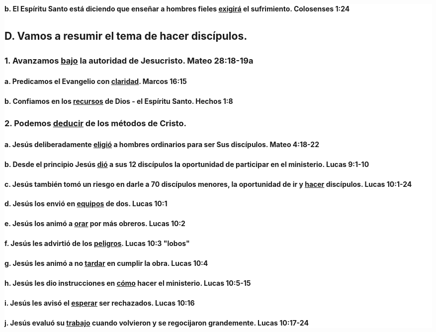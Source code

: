 ####             b.  El Espíritu Santo está diciendo que enseñar a hombres fieles __<u>exigirá</u>__ el sufrimiento. Colosenses 1:24

##     D.  Vamos a resumir el tema de hacer discípulos.

###         1.  Avanzamos __<u>bajo</u>__ la autoridad de Jesucristo. Mateo 28:18-19a

####             a.  Predicamos el Evangelio con __<u>claridad</u>__. Marcos 16:15

####             b.  Confiamos en los __<u>recursos</u>__ de Dios - el Espíritu Santo. Hechos 1:8

###         2.  Podemos __<u>deducir</u>__ de los métodos de Cristo.

####             a.  Jesús deliberadamente __<u>eligió</u>__ a hombres ordinarios para ser Sus discípulos. Mateo 4:18-22

####             b.  Desde el principio Jesús __<u>dió</u>__ a sus 12 discípulos la oportunidad de participar en el ministerio. Lucas 9:1-10

####             c.  Jesús también tomó un riesgo en darle a 70 discípulos menores, la oportunidad de ir y __<u>hacer</u>__ discípulos. Lucas 10:1-24

####             d.  Jesús los envió en __<u>equipos</u>__ de dos. Lucas 10:1

####             e.  Jesús los animó a __<u>orar</u>__ por más obreros. Lucas 10:2

####             f.  Jesús les advirtió de los __<u>peligros</u>__. Lucas 10:3 "lobos"

####             g.  Jesús les animó a no __<u>tardar</u>__ en cumplir la obra. Lucas 10:4

####             h.  Jesús les dio instrucciones en __<u>cómo</u>__ hacer el ministerio. Lucas 10:5-15

####             i.  Jesús les avisó el __<u>esperar</u>__ ser rechazados. Lucas 10:16

####             j.  Jesús evaluó su __<u>trabajo</u>__ cuando volvieron y se regocijaron grandemente. Lucas 10:17-24

